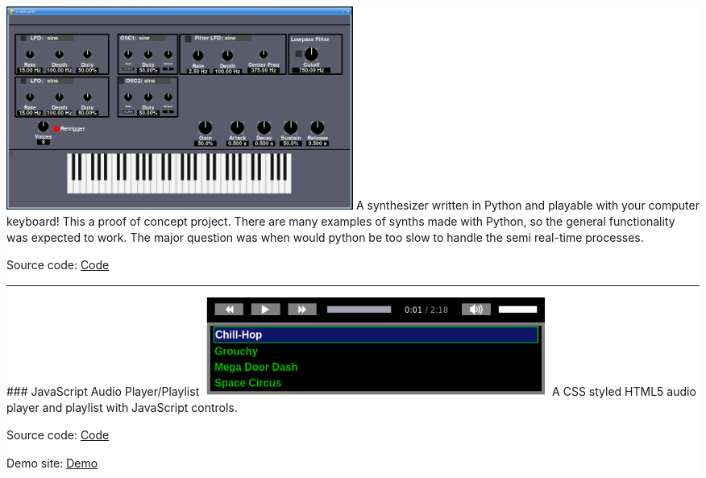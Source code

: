<img width="50%" height="50%" src="/assets/img/crudesynth.png" class="page-img">
A synthesizer written in Python and playable with your computer keyboard! This a proof of concept project. There are many examples of synths made with Python, so the general functionality was expected to work. The major question was when would python be too slow to handle the semi real-time processes. 

Source code: [Code](https://github.com/sitaber/crude-synth)
<div style="clear: both;"></div>

<hr>
### JavaScript Audio Player/Playlist
<img width="50%" height="50%" src="/assets/img/jsplayer.png"class="page-img">
A CSS styled HTML5 audio player and playlist with JavaScript controls. 

Source code: [Code](https://github.com/sitaber/audioplaylist)

Demo site: [Demo](https://sitaber.github.io/audioplaylist/)
<div style="clear: both;"></div>
